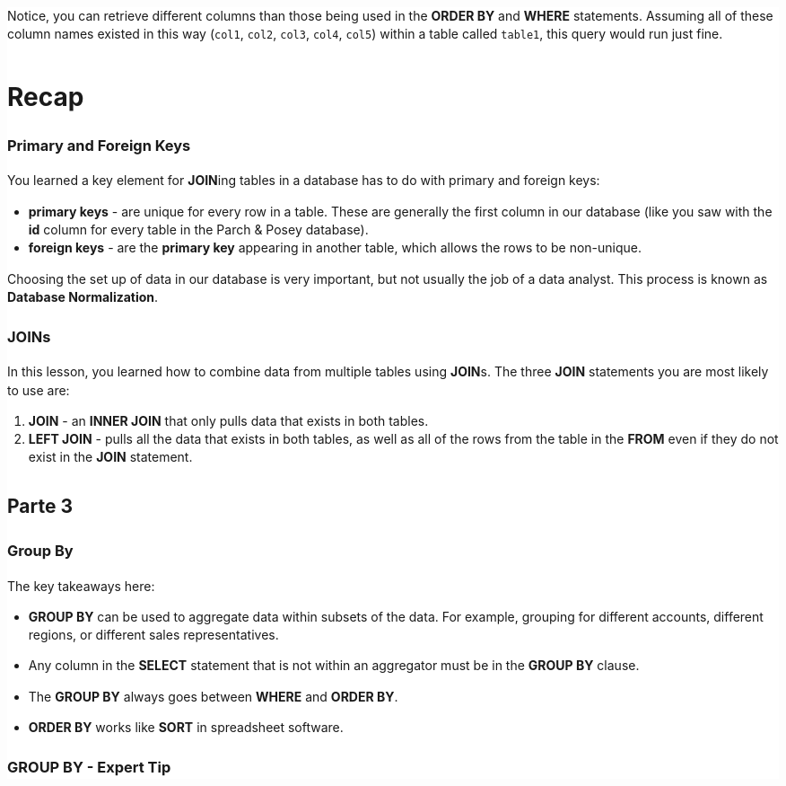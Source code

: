 Notice, you can retrieve different columns than those being used in the **ORDER BY** and **WHERE** statements. Assuming all of these column names existed in this way (`col1`, `col2`, `col3`, `col4`, `col5`) within a table called `table1`, this query would run just fine.





# Recap

### Primary and Foreign Keys

You learned a key element for **JOIN**ing tables in a database has to do with primary and foreign keys:

- **primary keys** - are unique for every row in a table. These are generally the first column in our database (like you saw with the **id** column for every table in the Parch & Posey database).
- **foreign keys** - are the **primary key** appearing in another table, which allows the rows to be non-unique.

Choosing the set up of data in our database is very important, but not usually the job of a data analyst. This process is known as **Database Normalization**.

### JOINs

In this lesson, you learned how to combine data from multiple tables using **JOIN**s. The three **JOIN** statements you are most likely to use are:

1. **JOIN** - an **INNER JOIN** that only pulls data that exists in both tables.
2. **LEFT JOIN** - pulls all the data that exists in both tables, as well as all of the rows from the table in the **FROM** even if they do not exist in the **JOIN** statement.

## Parte 3 



### Group By



The key takeaways here:

- **GROUP BY** can be used to aggregate data within subsets of the data. For example, grouping for different accounts, different regions, or different sales representatives.

  

- Any column in the **SELECT** statement that is not within an aggregator must be in the **GROUP BY** clause.

  

- The **GROUP BY** always goes between **WHERE** and **ORDER BY**.

  

- **ORDER BY** works like **SORT** in spreadsheet software.

### GROUP BY - Expert Tip
